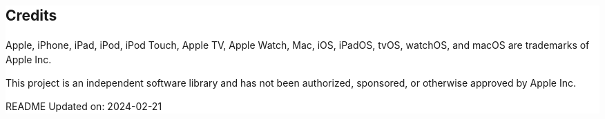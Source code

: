 ## Credits

Apple, iPhone, iPad, iPod, iPod Touch, Apple TV, Apple Watch, Mac, iOS,
iPadOS, tvOS, watchOS, and macOS are trademarks of Apple Inc.

This project is an independent software library and has not been authorized,
sponsored, or otherwise approved by Apple Inc.

README Updated on: 2024-02-21

